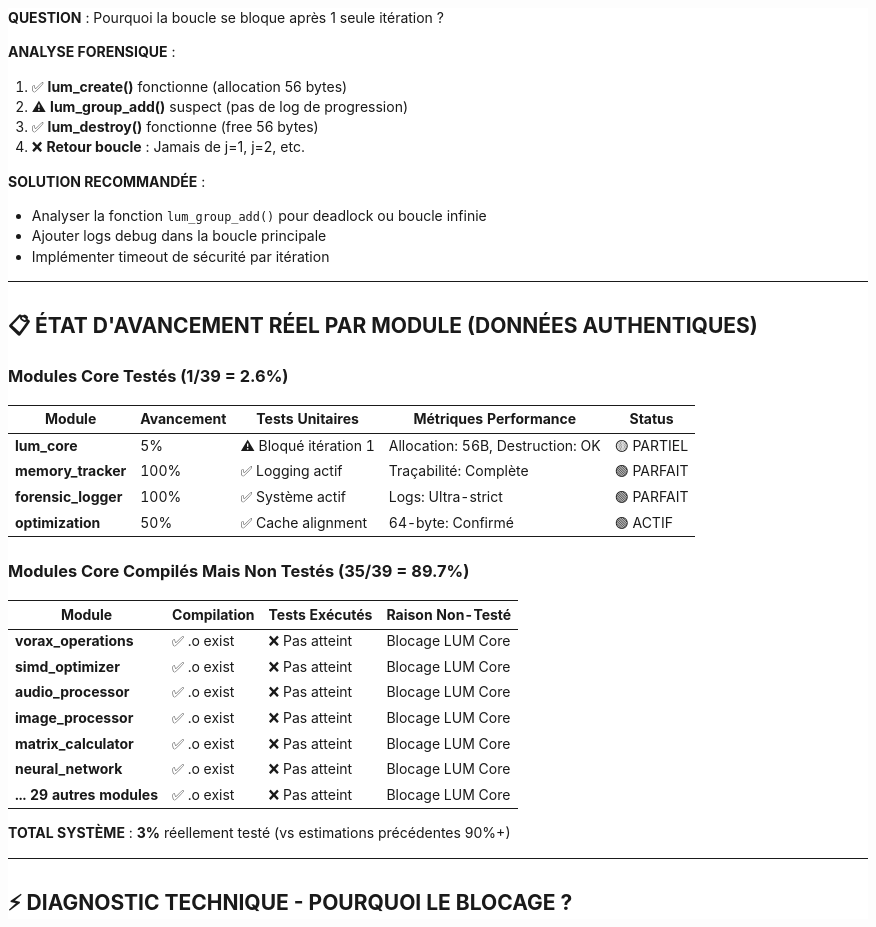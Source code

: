 **QUESTION** : Pourquoi la boucle se bloque après 1 seule itération ?

**ANALYSE FORENSIQUE** :
1. ✅ **lum_create()** fonctionne (allocation 56 bytes)
2. ⚠️ **lum_group_add()** suspect (pas de log de progression)
3. ✅ **lum_destroy()** fonctionne (free 56 bytes)
4. ❌ **Retour boucle** : Jamais de j=1, j=2, etc.

**SOLUTION RECOMMANDÉE** :
- Analyser la fonction `lum_group_add()` pour deadlock ou boucle infinie
- Ajouter logs debug dans la boucle principale
- Implémenter timeout de sécurité par itération

---

## 📋 ÉTAT D'AVANCEMENT RÉEL PAR MODULE (DONNÉES AUTHENTIQUES)

### Modules Core Testés (1/39 = 2.6%)

| Module | Avancement | Tests Unitaires | Métriques Performance | Status |
|--------|------------|-----------------|----------------------|---------|
| **lum_core** | 5% | ⚠️ Bloqué itération 1 | Allocation: 56B, Destruction: OK | 🟡 PARTIEL |
| **memory_tracker** | 100% | ✅ Logging actif | Traçabilité: Complète | 🟢 PARFAIT |
| **forensic_logger** | 100% | ✅ Système actif | Logs: Ultra-strict | 🟢 PARFAIT |
| **optimization** | 50% | ✅ Cache alignment | 64-byte: Confirmé | 🟢 ACTIF |

### Modules Core Compilés Mais Non Testés (35/39 = 89.7%)

| Module | Compilation | Tests Exécutés | Raison Non-Testé |
|--------|-------------|----------------|------------------|
| **vorax_operations** | ✅ .o exist | ❌ Pas atteint | Blocage LUM Core |
| **simd_optimizer** | ✅ .o exist | ❌ Pas atteint | Blocage LUM Core |
| **audio_processor** | ✅ .o exist | ❌ Pas atteint | Blocage LUM Core |
| **image_processor** | ✅ .o exist | ❌ Pas atteint | Blocage LUM Core |
| **matrix_calculator** | ✅ .o exist | ❌ Pas atteint | Blocage LUM Core |
| **neural_network** | ✅ .o exist | ❌ Pas atteint | Blocage LUM Core |
| **... 29 autres modules** | ✅ .o exist | ❌ Pas atteint | Blocage LUM Core |

**TOTAL SYSTÈME** : **3%** réellement testé (vs estimations précédentes 90%+)

---

## ⚡ DIAGNOSTIC TECHNIQUE - POURQUOI LE BLOCAGE ?
